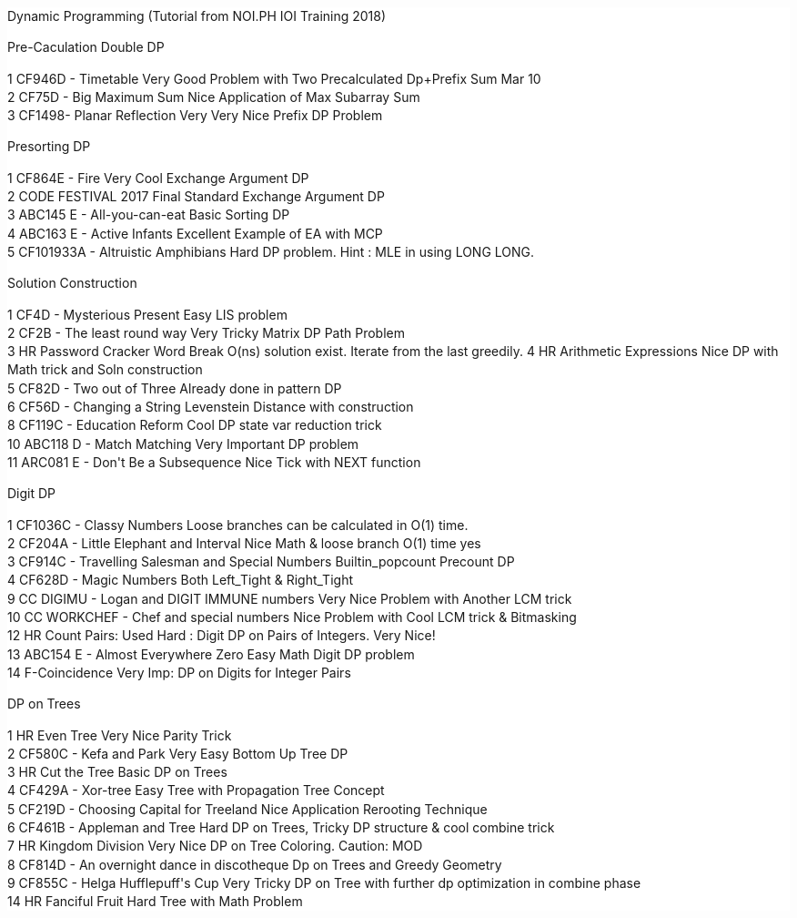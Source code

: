 
Dynamic Programming (Tutorial from NOI.PH IOI Training 2018)																




Pre-Caculation	Double DP															

1	CF946D - Timetable							Very Good Problem with Two Precalculated Dp+Prefix Sum				Mar 10				
2	CF75D - Big Maximum Sum							Nice Application of Max Subarray Sum								
3	CF1498- Planar Reflection						Very Very Nice Prefix DP Problem							


Presorting DP																

1	CF864E - Fire								Very Cool Exchange Argument DP 								
2	CODE FESTIVAL 2017 Final						Standard Exchange Argument DP								
3	ABC145 E - All-you-can-eat						Basic Sorting DP							
4	ABC163 E - Active Infants						Excellent Example of EA with MCP						
5	CF101933A - Altruistic Amphibians					Hard DP problem. Hint : MLE in using LONG LONG.					


Solution Construction																

1	CF4D - Mysterious Present							Easy LIS problem 								
2	CF2B - The least round way							Very Tricky Matrix DP Path Problem						
3	HR Password Cracker								Word Break O(ns) solution exist. Iterate from the last greedily. 
4	HR Arithmetic Expressions							Nice DP with Math trick and Soln construction				 			
5	CF82D - Two out of Three							Already done in pattern DP 							
6	CF56D - Changing a String							Levenstein Distance with construction						
8	CF119C - Education Reform							Cool DP state var reduction trick						
10	ABC118 D - Match Matching			 				Very Important DP problem							
11	ARC081 E - Don't Be a Subsequence						Nice Tick with NEXT function						





Digit DP																

1	CF1036C - Classy Numbers							 Loose branches can be calculated in O(1) time.				 				
2	CF204A - Little Elephant and Interval						 Nice Math & loose branch O(1) time yes 				 			
3	CF914C - Travelling Salesman and Special Numbers				 Builtin_popcount Precount DP							
4	CF628D - Magic Numbers							 	 Both Left_Tight & Right_Tight								
9	CC DIGIMU - Logan and DIGIT IMMUNE numbers					 Very Nice Problem with Another LCM trick 				 			
10	CC WORKCHEF - Chef and special numbers						 Nice Problem with Cool LCM trick & Bitmasking				 				
12	HR Count Pairs: Used							 	 Hard : Digit DP on Pairs of Integers. Very Nice!				 			
13	ABC154 E - Almost Everywhere Zero						 Easy Math Digit DP problem							
14	F-Coincidence							 		 Very Imp: DP on Digits for Integer Pairs				 			

DP on Trees																

1	HR Even Tree									 Very Nice Parity Trick							
2	CF580C - Kefa and Park								 Very Easy Bottom Up Tree DP								
3	HR Cut the Tree									 Basic DP on Trees						
4	CF429A - Xor-tree								 Easy Tree with Propagation Tree Concept				 			
5	CF219D - Choosing Capital for Treeland						 Nice Application Rerooting Technique	
6	CF461B - Appleman and Tree							 Hard DP on Trees, Tricky DP structure & cool combine trick			 			
7	HR Kingdom Division								 Very Nice DP on Tree Coloring. Caution: MOD				 			
8	CF814D - An overnight dance in discotheque					 Dp on Trees and Greedy Geometry	
9	CF855C - Helga Hufflepuff's Cup							 Very Tricky DP on Tree with further dp optimization in combine phase				 			
14	HR Fanciful Fruit								 Hard Tree with Math Problem						
